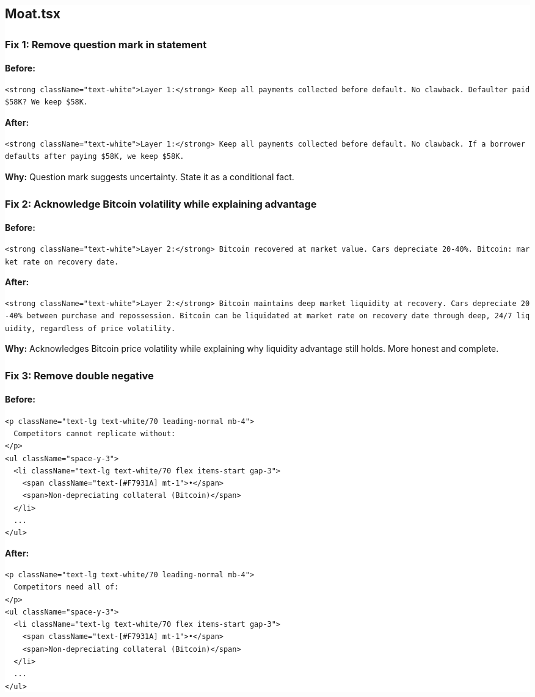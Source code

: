
## Moat.tsx

### Fix 1: Remove question mark in statement

**Before:**
```tsx
<strong className="text-white">Layer 1:</strong> Keep all payments collected before default. No clawback. Defaulter paid $58K? We keep $58K.
```

**After:**
```tsx
<strong className="text-white">Layer 1:</strong> Keep all payments collected before default. No clawback. If a borrower defaults after paying $58K, we keep $58K.
```

**Why:** Question mark suggests uncertainty. State it as a conditional fact.

### Fix 2: Acknowledge Bitcoin volatility while explaining advantage

**Before:**
```tsx
<strong className="text-white">Layer 2:</strong> Bitcoin recovered at market value. Cars depreciate 20-40%. Bitcoin: market rate on recovery date.
```

**After:**
```tsx
<strong className="text-white">Layer 2:</strong> Bitcoin maintains deep market liquidity at recovery. Cars depreciate 20-40% between purchase and repossession. Bitcoin can be liquidated at market rate on recovery date through deep, 24/7 liquidity, regardless of price volatility.
```

**Why:** Acknowledges Bitcoin price volatility while explaining why liquidity advantage still holds. More honest and complete.

### Fix 3: Remove double negative

**Before:**
```tsx
<p className="text-lg text-white/70 leading-normal mb-4">
  Competitors cannot replicate without:
</p>
<ul className="space-y-3">
  <li className="text-lg text-white/70 flex items-start gap-3">
    <span className="text-[#F7931A] mt-1">•</span>
    <span>Non-depreciating collateral (Bitcoin)</span>
  </li>
  ...
</ul>
```

**After:**
```tsx
<p className="text-lg text-white/70 leading-normal mb-4">
  Competitors need all of:
</p>
<ul className="space-y-3">
  <li className="text-lg text-white/70 flex items-start gap-3">
    <span className="text-[#F7931A] mt-1">•</span>
    <span>Non-depreciating collateral (Bitcoin)</span>
  </li>
  ...
</ul>
```
